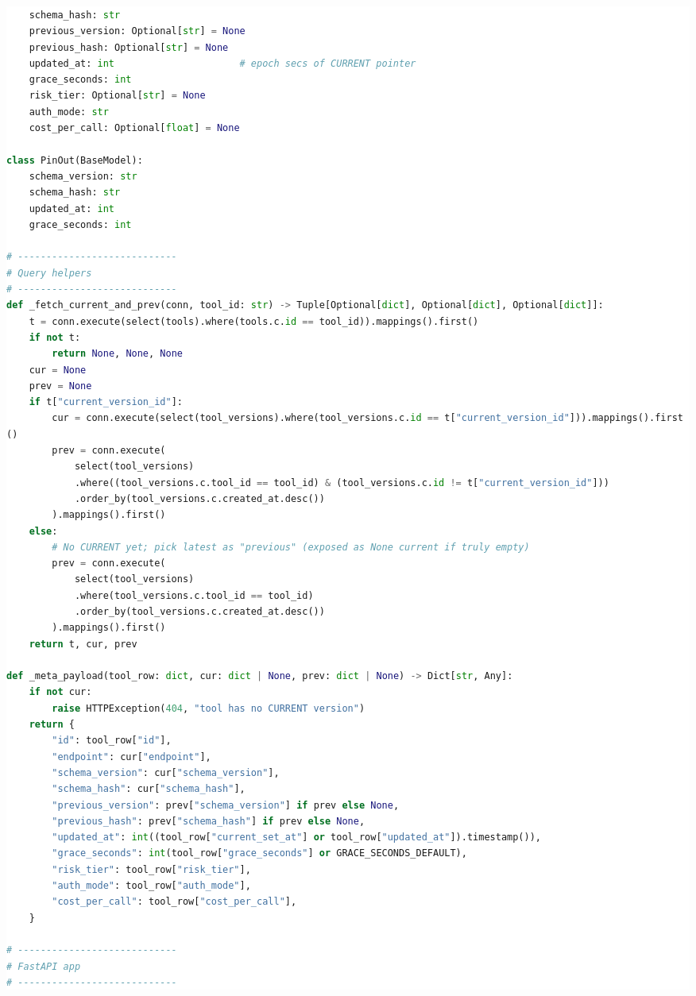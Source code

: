 ```python
    schema_hash: str
    previous_version: Optional[str] = None
    previous_hash: Optional[str] = None
    updated_at: int                      # epoch secs of CURRENT pointer
    grace_seconds: int
    risk_tier: Optional[str] = None
    auth_mode: str
    cost_per_call: Optional[float] = None

class PinOut(BaseModel):
    schema_version: str
    schema_hash: str
    updated_at: int
    grace_seconds: int

# ----------------------------
# Query helpers
# ----------------------------
def _fetch_current_and_prev(conn, tool_id: str) -> Tuple[Optional[dict], Optional[dict], Optional[dict]]:
    t = conn.execute(select(tools).where(tools.c.id == tool_id)).mappings().first()
    if not t:
        return None, None, None
    cur = None
    prev = None
    if t["current_version_id"]:
        cur = conn.execute(select(tool_versions).where(tool_versions.c.id == t["current_version_id"])).mappings().first()
        prev = conn.execute(
            select(tool_versions)
            .where((tool_versions.c.tool_id == tool_id) & (tool_versions.c.id != t["current_version_id"]))
            .order_by(tool_versions.c.created_at.desc())
        ).mappings().first()
    else:
        # No CURRENT yet; pick latest as "previous" (exposed as None current if truly empty)
        prev = conn.execute(
            select(tool_versions)
            .where(tool_versions.c.tool_id == tool_id)
            .order_by(tool_versions.c.created_at.desc())
        ).mappings().first()
    return t, cur, prev

def _meta_payload(tool_row: dict, cur: dict | None, prev: dict | None) -> Dict[str, Any]:
    if not cur:
        raise HTTPException(404, "tool has no CURRENT version")
    return {
        "id": tool_row["id"],
        "endpoint": cur["endpoint"],
        "schema_version": cur["schema_version"],
        "schema_hash": cur["schema_hash"],
        "previous_version": prev["schema_version"] if prev else None,
        "previous_hash": prev["schema_hash"] if prev else None,
        "updated_at": int((tool_row["current_set_at"] or tool_row["updated_at"]).timestamp()),
        "grace_seconds": int(tool_row["grace_seconds"] or GRACE_SECONDS_DEFAULT),
        "risk_tier": tool_row["risk_tier"],
        "auth_mode": tool_row["auth_mode"],
        "cost_per_call": tool_row["cost_per_call"],
    }

# ----------------------------
# FastAPI app
# ----------------------------
```